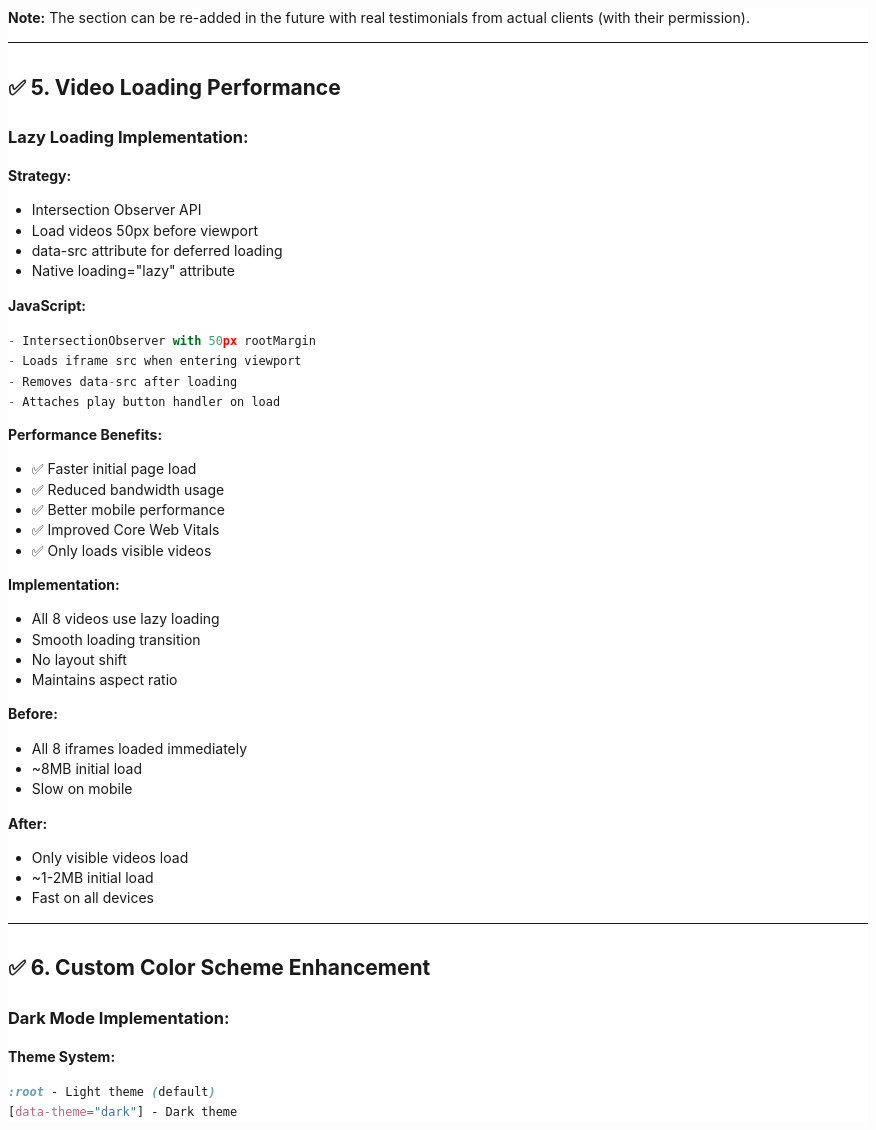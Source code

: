 **Note:** The section can be re-added in the future with real testimonials from actual clients (with their permission).

---

## ✅ 5. Video Loading Performance

### **Lazy Loading Implementation:**

**Strategy:**
- Intersection Observer API
- Load videos 50px before viewport
- data-src attribute for deferred loading
- Native loading="lazy" attribute

**JavaScript:**
```javascript
- IntersectionObserver with 50px rootMargin
- Loads iframe src when entering viewport
- Removes data-src after loading
- Attaches play button handler on load
```

**Performance Benefits:**
- ✅ Faster initial page load
- ✅ Reduced bandwidth usage
- ✅ Better mobile performance
- ✅ Improved Core Web Vitals
- ✅ Only loads visible videos

**Implementation:**
- All 8 videos use lazy loading
- Smooth loading transition
- No layout shift
- Maintains aspect ratio

**Before:**
- All 8 iframes loaded immediately
- ~8MB initial load
- Slow on mobile

**After:**
- Only visible videos load
- ~1-2MB initial load
- Fast on all devices

---

## ✅ 6. Custom Color Scheme Enhancement

### **Dark Mode Implementation:**

**Theme System:**
```css
:root - Light theme (default)
[data-theme="dark"] - Dark theme
```
